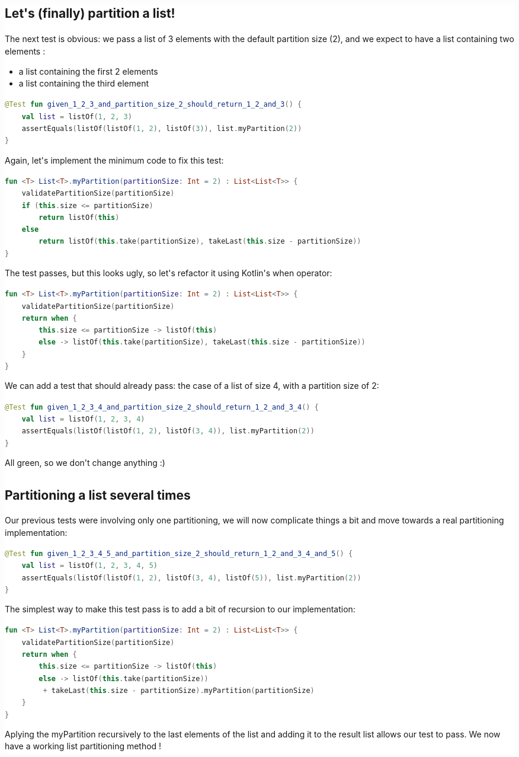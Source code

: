 ## Let's (finally) partition a list!
The next test is obvious: we pass a list of 3 elements with the default partition size (2), and we expect to have a list containing two elements :
* a list containing the first 2 elements
* a list containing the third element
```kotlin    
@Test fun given_1_2_3_and_partition_size_2_should_return_1_2_and_3() {
    val list = listOf(1, 2, 3)
    assertEquals(listOf(listOf(1, 2), listOf(3)), list.myPartition(2))
}
```
Again, let's implement the minimum code to fix this test:
```kotlin
fun <T> List<T>.myPartition(partitionSize: Int = 2) : List<List<T>> {
    validatePartitionSize(partitionSize)
    if (this.size <= partitionSize)
        return listOf(this)
    else
        return listOf(this.take(partitionSize), takeLast(this.size - partitionSize))
}
```
The test passes, but this looks ugly, so let's refactor it using Kotlin's when operator:
```kotlin
fun <T> List<T>.myPartition(partitionSize: Int = 2) : List<List<T>> {
    validatePartitionSize(partitionSize)
    return when {
        this.size <= partitionSize -> listOf(this)
        else -> listOf(this.take(partitionSize), takeLast(this.size - partitionSize))
    }
}
```
We can add a test that should already pass: the case of a list of size 4, with a partition size of 2:
```kotlin
@Test fun given_1_2_3_4_and_partition_size_2_should_return_1_2_and_3_4() {
    val list = listOf(1, 2, 3, 4)
    assertEquals(listOf(listOf(1, 2), listOf(3, 4)), list.myPartition(2))
}
```
All green, so we don't change anything :)

## Partitioning a list several times
Our previous tests were involving only one partitioning, we will now complicate things a bit and move towards a real partitioning implementation:
```kotlin
@Test fun given_1_2_3_4_5_and_partition_size_2_should_return_1_2_and_3_4_and_5() {
    val list = listOf(1, 2, 3, 4, 5)
    assertEquals(listOf(listOf(1, 2), listOf(3, 4), listOf(5)), list.myPartition(2))
}
```
The simplest way to make this test pass is to add a bit of recursion to our implementation:
```kotlin
fun <T> List<T>.myPartition(partitionSize: Int = 2) : List<List<T>> {
    validatePartitionSize(partitionSize)
    return when {
        this.size <= partitionSize -> listOf(this)
        else -> listOf(this.take(partitionSize))
         + takeLast(this.size - partitionSize).myPartition(partitionSize)
    }
}
```
Aplying the myPartition recursively to the last elements of the list and adding it to the result list allows our test to pass. We now have a working list partitioning method !
